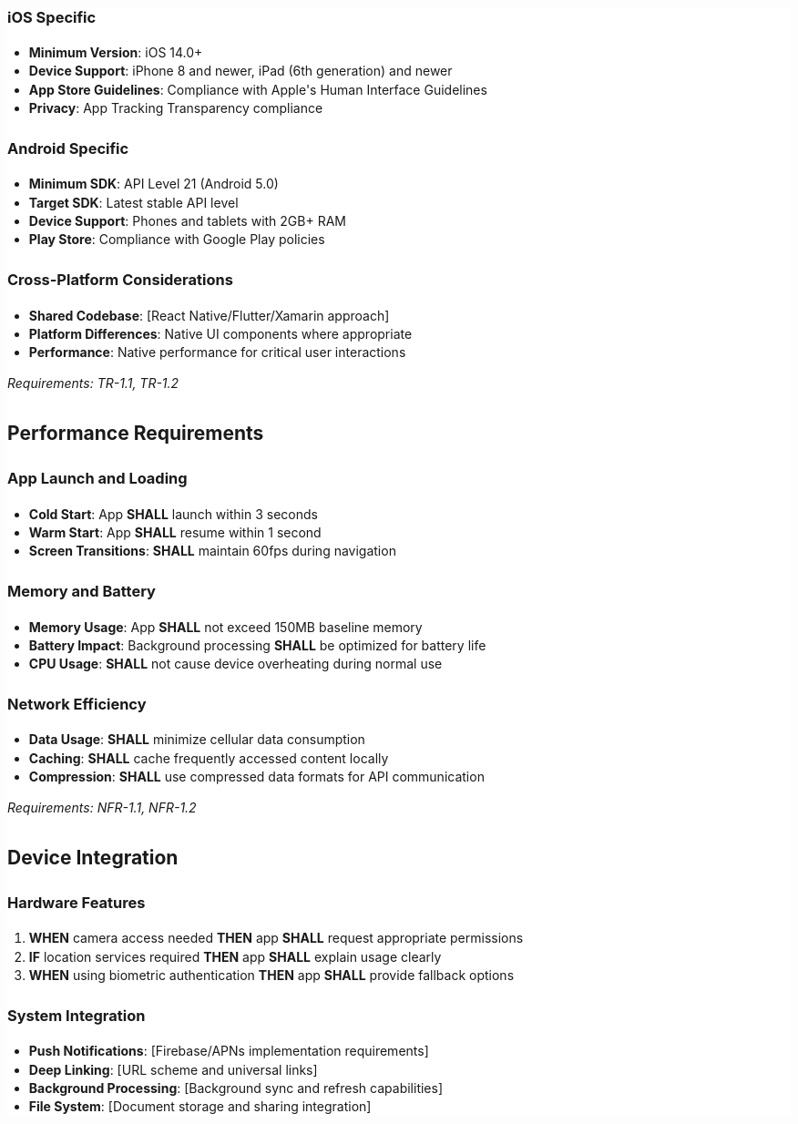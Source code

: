 ### iOS Specific
- **Minimum Version**: iOS 14.0+
- **Device Support**: iPhone 8 and newer, iPad (6th generation) and newer
- **App Store Guidelines**: Compliance with Apple's Human Interface Guidelines
- **Privacy**: App Tracking Transparency compliance

### Android Specific
- **Minimum SDK**: API Level 21 (Android 5.0)
- **Target SDK**: Latest stable API level
- **Device Support**: Phones and tablets with 2GB+ RAM
- **Play Store**: Compliance with Google Play policies

### Cross-Platform Considerations
- **Shared Codebase**: [React Native/Flutter/Xamarin approach]
- **Platform Differences**: Native UI components where appropriate
- **Performance**: Native performance for critical user interactions

_Requirements: TR-1.1, TR-1.2_

## Performance Requirements

### App Launch and Loading
- **Cold Start**: App **SHALL** launch within 3 seconds
- **Warm Start**: App **SHALL** resume within 1 second
- **Screen Transitions**: **SHALL** maintain 60fps during navigation

### Memory and Battery
- **Memory Usage**: App **SHALL** not exceed 150MB baseline memory
- **Battery Impact**: Background processing **SHALL** be optimized for battery life
- **CPU Usage**: **SHALL** not cause device overheating during normal use

### Network Efficiency
- **Data Usage**: **SHALL** minimize cellular data consumption
- **Caching**: **SHALL** cache frequently accessed content locally
- **Compression**: **SHALL** use compressed data formats for API communication

_Requirements: NFR-1.1, NFR-1.2_

## Device Integration

### Hardware Features
1. **WHEN** camera access needed **THEN** app **SHALL** request appropriate permissions
2. **IF** location services required **THEN** app **SHALL** explain usage clearly
3. **WHEN** using biometric authentication **THEN** app **SHALL** provide fallback options

### System Integration
- **Push Notifications**: [Firebase/APNs implementation requirements]
- **Deep Linking**: [URL scheme and universal links]
- **Background Processing**: [Background sync and refresh capabilities]
- **File System**: [Document storage and sharing integration]
